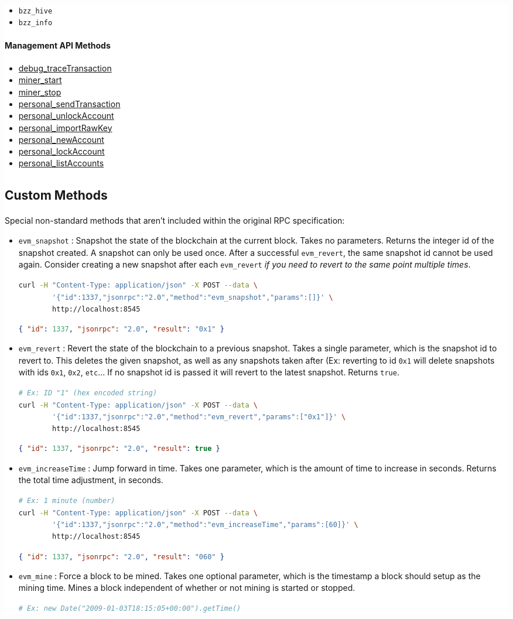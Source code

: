 * `bzz_hive`
* `bzz_info`

#### Management API Methods

* [debug_traceTransaction](https://github.com/ethereum/go-ethereum/wiki/Management-APIs#debug_tracetransaction)
* [miner_start](https://github.com/ethereum/go-ethereum/wiki/Management-APIs#miner_start)
* [miner_stop](https://github.com/ethereum/go-ethereum/wiki/Management-APIs#miner_stop)
* [personal_sendTransaction](https://github.com/ethereum/go-ethereum/wiki/Management-APIs#personal_sendTransaction)
* [personal_unlockAccount](https://github.com/ethereum/go-ethereum/wiki/Management-APIs#personal_unlockAccount)
* [personal_importRawKey](https://github.com/ethereum/go-ethereum/wiki/Management-APIs#personal_importRawKey)
* [personal_newAccount](https://github.com/ethereum/go-ethereum/wiki/Management-APIs#personal_newAccount)
* [personal_lockAccount](https://github.com/ethereum/go-ethereum/wiki/Management-APIs#personal_lockAccount)
* [personal_listAccounts](https://github.com/ethereum/go-ethereum/wiki/Management-APIs#personal_listaccounts)

## Custom Methods

Special non-standard methods that aren’t included within the original RPC specification:
* `evm_snapshot` : Snapshot the state of the blockchain at the current block. Takes no parameters. Returns the integer id of the snapshot created. A snapshot can only be used once. After a successful `evm_revert`, the same snapshot id cannot be used again. Consider creating a new snapshot after each `evm_revert` *if you need to revert to the same point multiple times*.
  ```bash
  curl -H "Content-Type: application/json" -X POST --data \
          '{"id":1337,"jsonrpc":"2.0","method":"evm_snapshot","params":[]}' \
          http://localhost:8545
  ```
  ```json
  { "id": 1337, "jsonrpc": "2.0", "result": "0x1" }
  ```
* `evm_revert` : Revert the state of the blockchain to a previous snapshot. Takes a single parameter, which is the snapshot id to revert to. This deletes the given snapshot, as well as any snapshots taken after (Ex: reverting to id `0x1` will delete snapshots with ids `0x1`, `0x2`, `etc`...  If no snapshot id is passed it will revert to the latest snapshot. Returns `true`.
  ```bash
  # Ex: ID "1" (hex encoded string)
  curl -H "Content-Type: application/json" -X POST --data \
          '{"id":1337,"jsonrpc":"2.0","method":"evm_revert","params":["0x1"]}' \
          http://localhost:8545
  ```
  ```json
  { "id": 1337, "jsonrpc": "2.0", "result": true }
  ```
* `evm_increaseTime` : Jump forward in time. Takes one parameter, which is the amount of time to increase in seconds. Returns the total time adjustment, in seconds.
  ```bash
  # Ex: 1 minute (number)
  curl -H "Content-Type: application/json" -X POST --data \
          '{"id":1337,"jsonrpc":"2.0","method":"evm_increaseTime","params":[60]}' \
          http://localhost:8545
  ```
  ```json
  { "id": 1337, "jsonrpc": "2.0", "result": "060" }
  ```
* `evm_mine` : Force a block to be mined. Takes one optional parameter, which is the timestamp a block should setup as the mining time. Mines a block independent of whether or not mining is started or stopped.
  ```bash
  # Ex: new Date("2009-01-03T18:15:05+00:00").getTime()
  ```